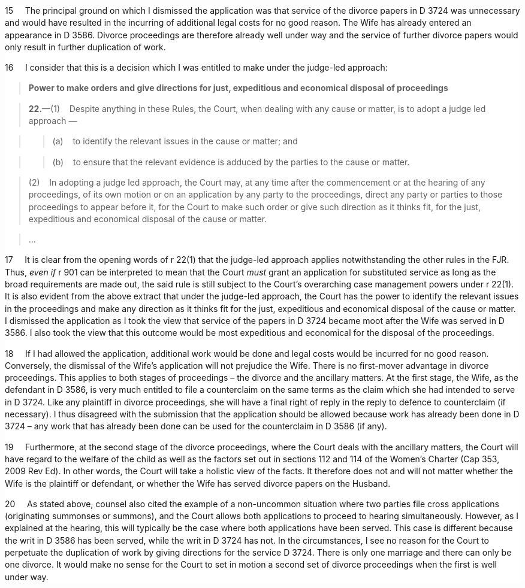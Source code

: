 15     The principal ground on which I dismissed the application was that service of the divorce papers in D 3724 was unnecessary and would have resulted in the incurring of additional legal costs for no good reason. The Wife has already entered an appearance in D 3586. Divorce proceedings are therefore already well under way and the service of further divorce papers would only result in further duplication of work.

16     I consider that this is a decision which I was entitled to make under the judge-led approach:

> **Power to make orders and give directions for just, expeditious and economical disposal of proceedings**

> **22.**—(1)    Despite anything in these Rules, the Court, when dealing with any cause or matter, is to adopt a judge led approach —

>> (a)    to identify the relevant issues in the cause or matter; and

>> (b)    to ensure that the relevant evidence is adduced by the parties to the cause or matter.

> (2)    In adopting a judge led approach, the Court may, at any time after the commencement or at the hearing of any proceedings, of its own motion or on an application by any party to the proceedings, direct any party or parties to those proceedings to appear before it, for the Court to make such order or give such direction as it thinks fit, for the just, expeditious and economical disposal of the cause or matter.

> …

17     It is clear from the opening words of r 22(1) that the judge-led approach applies notwithstanding the other rules in the FJR. Thus, _even if_ r 901 can be interpreted to mean that the Court _must_ grant an application for substituted service as long as the broad requirements are made out, the said rule is still subject to the Court’s overarching case management powers under r 22(1). It is also evident from the above extract that under the judge-led approach, the Court has the power to identify the relevant issues in the proceedings and make any direction as it thinks fit for the just, expeditious and economical disposal of the cause or matter. I dismissed the application as I took the view that service of the papers in D 3724 became moot after the Wife was served in D 3586. I also took the view that this outcome would be most expeditious and economical for the disposal of the proceedings.

18     If I had allowed the application, additional work would be done and legal costs would be incurred for no good reason. Conversely, the dismissal of the Wife’s application will not prejudice the Wife. There is no first-mover advantage in divorce proceedings. This applies to both stages of proceedings – the divorce and the ancillary matters. At the first stage, the Wife, as the defendant in D 3586, is very much entitled to file a counterclaim on the same terms as the claim which she had intended to serve in D 3724. Like any plaintiff in divorce proceedings, she will have a final right of reply in the reply to defence to counterclaim (if necessary). I thus disagreed with the submission that the application should be allowed because work has already been done in D 3724 – any work that has already been done can be used for the counterclaim in D 3586 (if any).

19     Furthermore, at the second stage of the divorce proceedings, where the Court deals with the ancillary matters, the Court will have regard to the welfare of the child as well as the factors set out in sections 112 and 114 of the Women’s Charter (Cap 353, 2009 Rev Ed). In other words, the Court will take a holistic view of the facts. It therefore does not and will not matter whether the Wife is the plaintiff or defendant, or whether the Wife has served divorce papers on the Husband.

20     As stated above, counsel also cited the example of a non-uncommon situation where two parties file cross applications (originating summonses or summons), and the Court allows both applications to proceed to hearing simultaneously. However, as I explained at the hearing, this will typically be the case where both applications have been served. This case is different because the writ in D 3586 has been served, while the writ in D 3724 has not. In the circumstances, I see no reason for the Court to perpetuate the duplication of work by giving directions for the service D 3724. There is only one marriage and there can only be one divorce. It would make no sense for the Court to set in motion a second set of divorce proceedings when the first is well under way.
